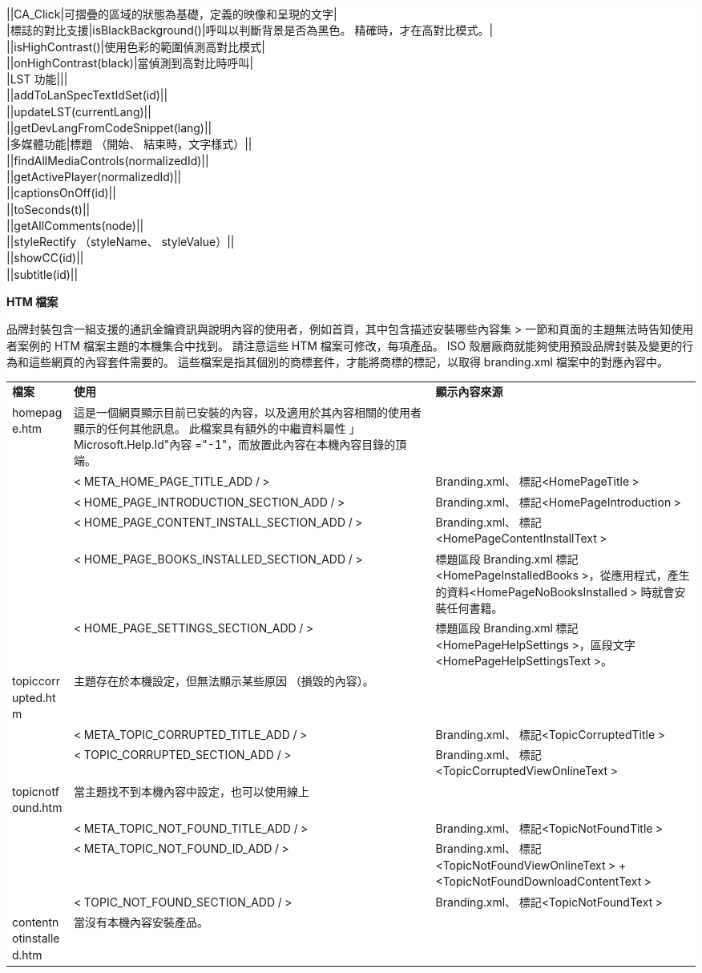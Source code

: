 ||CA_Click|可摺疊的區域的狀態為基礎，定義的映像和呈現的文字|  
|標誌的對比支援|isBlackBackground()|呼叫以判斷背景是否為黑色。  精確時，才在高對比模式。|  
||isHighContrast()|使用色彩的範圍偵測高對比模式|  
||onHighContrast(black)|當偵測到高對比時呼叫|  
|LST 功能|||  
||addToLanSpecTextIdSet(id)||  
||updateLST(currentLang)||  
||getDevLangFromCodeSnippet(lang)||  
|多媒體功能|標題 （開始、 結束時，文字樣式）||  
||findAllMediaControls(normalizedId)||  
||getActivePlayer(normalizedId)||  
||captionsOnOff(id)||  
||toSeconds(t)||  
||getAllComments(node)||  
||styleRectify （styleName、 styleValue）||  
||showCC(id)||  
||subtitle(id)||  
  
**HTM 檔案**  
  
品牌封裝包含一組支援的通訊金鑰資訊與說明內容的使用者，例如首頁，其中包含描述安裝哪些內容集 > 一節和頁面的主題無法時告知使用者案例的 HTM 檔案主題的本機集合中找到。 請注意這些 HTM 檔案可修改，每項產品。  ISO 殼層廠商就能夠使用預設品牌封裝及變更的行為和這些網頁的內容套件需要的。  這些檔案是指其個別的商標套件，才能將商標的標記，以取得 branding.xml 檔案中的對應內容中。  
  
||||  
|-|-|-|  
|**檔案**|**使用**|**顯示內容來源**|  
|homepage.htm|這是一個網頁顯示目前已安裝的內容，以及適用於其內容相關的使用者顯示的任何其他訊息。  此檔案具有額外的中繼資料屬性 」 Microsoft.Help.Id"內容 ="-1"，而放置此內容在本機內容目錄的頂端。||  
||&LT; META_HOME_PAGE_TITLE_ADD / &GT;|Branding.xml、 標記\<HomePageTitle >|  
||&LT; HOME_PAGE_INTRODUCTION_SECTION_ADD / &GT;|Branding.xml、 標記\<HomePageIntroduction >|  
||&LT; HOME_PAGE_CONTENT_INSTALL_SECTION_ADD / &GT;|Branding.xml、 標記\<HomePageContentInstallText >|  
||&LT; HOME_PAGE_BOOKS_INSTALLED_SECTION_ADD / &GT;|標題區段 Branding.xml 標記\<HomePageInstalledBooks >，從應用程式，產生的資料\<HomePageNoBooksInstalled > 時就會安裝任何書籍。|  
||&LT; HOME_PAGE_SETTINGS_SECTION_ADD / &GT;|標題區段 Branding.xml 標記\<HomePageHelpSettings >，區段文字\<HomePageHelpSettingsText >。|  
|topiccorrupted.htm|主題存在於本機設定，但無法顯示某些原因 （損毀的內容）。||  
||&LT; META_TOPIC_CORRUPTED_TITLE_ADD / &GT;|Branding.xml、 標記\<TopicCorruptedTitle >|  
||&LT; TOPIC_CORRUPTED_SECTION_ADD / &GT;|Branding.xml、 標記\<TopicCorruptedViewOnlineText >|  
|topicnotfound.htm|當主題找不到本機內容中設定，也可以使用線上||  
||&LT; META_TOPIC_NOT_FOUND_TITLE_ADD / &GT;|Branding.xml、 標記\<TopicNotFoundTitle >|  
||&LT; META_TOPIC_NOT_FOUND_ID_ADD / &GT;|Branding.xml、 標記\<TopicNotFoundViewOnlineText > + \<TopicNotFoundDownloadContentText >|  
||&LT; TOPIC_NOT_FOUND_SECTION_ADD / &GT;|Branding.xml、 標記\<TopicNotFoundText >|  
|contentnotinstalled.htm|當沒有本機內容安裝產品。||  
